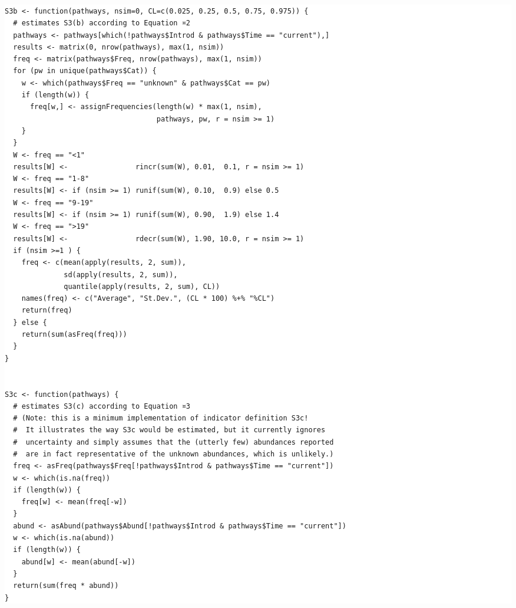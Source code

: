 
    S3b <- function(pathways, nsim=0, CL=c(0.025, 0.25, 0.5, 0.75, 0.975)) {
      # estimates S3(b) according to Equation ¤2
      pathways <- pathways[which(!pathways$Introd & pathways$Time == "current"),]
      results <- matrix(0, nrow(pathways), max(1, nsim))
      freq <- matrix(pathways$Freq, nrow(pathways), max(1, nsim))
      for (pw in unique(pathways$Cat)) {
        w <- which(pathways$Freq == "unknown" & pathways$Cat == pw)
        if (length(w)) {
          freq[w,] <- assignFrequencies(length(w) * max(1, nsim),
                                        pathways, pw, r = nsim >= 1)
        }
      }
      W <- freq == "<1"
      results[W] <-                rincr(sum(W), 0.01,  0.1, r = nsim >= 1)
      W <- freq == "1-8"
      results[W] <- if (nsim >= 1) runif(sum(W), 0.10,  0.9) else 0.5
      W <- freq == "9-19"
      results[W] <- if (nsim >= 1) runif(sum(W), 0.90,  1.9) else 1.4
      W <- freq == ">19"
      results[W] <-                rdecr(sum(W), 1.90, 10.0, r = nsim >= 1)
      if (nsim >=1 ) {
        freq <- c(mean(apply(results, 2, sum)),
                  sd(apply(results, 2, sum)),
                  quantile(apply(results, 2, sum), CL))
        names(freq) <- c("Average", "St.Dev.", (CL * 100) %+% "%CL")
        return(freq)
      } else {
        return(sum(asFreq(freq)))
      }
    }


    S3c <- function(pathways) {
      # estimates S3(c) according to Equation ¤3
      # (Note: this is a minimum implementation of indicator definition S3c!
      #  It illustrates the way S3c would be estimated, but it currently ignores
      #  uncertainty and simply assumes that the (utterly few) abundances reported
      #  are in fact representative of the unknown abundances, which is unlikely.)
      freq <- asFreq(pathways$Freq[!pathways$Introd & pathways$Time == "current"])
      w <- which(is.na(freq))
      if (length(w)) {
        freq[w] <- mean(freq[-w])
      }
      abund <- asAbund(pathways$Abund[!pathways$Introd & pathways$Time == "current"])
      w <- which(is.na(abund))
      if (length(w)) {
        abund[w] <- mean(abund[-w])
      }
      return(sum(freq * abund))
    }
